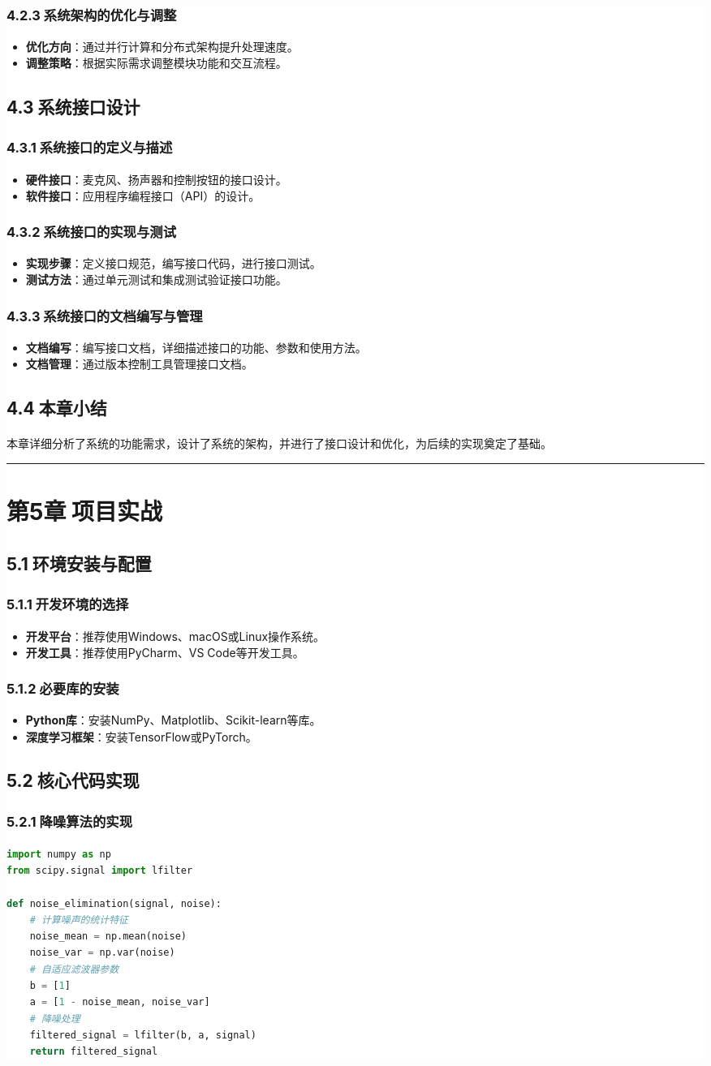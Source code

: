 ### 4.2.3 系统架构的优化与调整
- **优化方向**：通过并行计算和分布式架构提升处理速度。
- **调整策略**：根据实际需求调整模块功能和交互流程。

## 4.3 系统接口设计

### 4.3.1 系统接口的定义与描述
- **硬件接口**：麦克风、扬声器和控制按钮的接口设计。
- **软件接口**：应用程序编程接口（API）的设计。

### 4.3.2 系统接口的实现与测试
- **实现步骤**：定义接口规范，编写接口代码，进行接口测试。
- **测试方法**：通过单元测试和集成测试验证接口功能。

### 4.3.3 系统接口的文档编写与管理
- **文档编写**：编写接口文档，详细描述接口的功能、参数和使用方法。
- **文档管理**：通过版本控制工具管理接口文档。

## 4.4 本章小结
本章详细分析了系统的功能需求，设计了系统的架构，并进行了接口设计和优化，为后续的实现奠定了基础。

---

# 第5章 项目实战

## 5.1 环境安装与配置

### 5.1.1 开发环境的选择
- **开发平台**：推荐使用Windows、macOS或Linux操作系统。
- **开发工具**：推荐使用PyCharm、VS Code等开发工具。

### 5.1.2 必要库的安装
- **Python库**：安装NumPy、Matplotlib、Scikit-learn等库。
- **深度学习框架**：安装TensorFlow或PyTorch。

## 5.2 核心代码实现

### 5.2.1 降噪算法的实现
```python
import numpy as np
from scipy.signal import lfilter

def noise_elimination(signal, noise):
    # 计算噪声的统计特征
    noise_mean = np.mean(noise)
    noise_var = np.var(noise)
    # 自适应滤波器参数
    b = [1]
    a = [1 - noise_mean, noise_var]
    # 降噪处理
    filtered_signal = lfilter(b, a, signal)
    return filtered_signal
```
